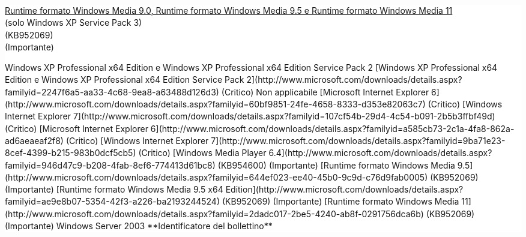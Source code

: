 [Runtime formato Windows Media 9.0, Runtime formato Windows Media 9.5 e Runtime formato Windows Media 11](http://www.microsoft.com/downloads/details.aspx?familyid=ad76fcf3-a2f9-4e36-bd1b-c1536749173c)  
(solo Windows XP Service Pack 3)  
(KB952069)  
(Importante)
</td>
</tr>
<tr>
<td style="border:1px solid black;">
Windows XP Professional x64 Edition e Windows XP Professional x64 Edition Service Pack 2
</td>
<td style="border:1px solid black;">
[Windows XP Professional x64 Edition e Windows XP Professional x64 Edition Service Pack 2](http://www.microsoft.com/downloads/details.aspx?familyid=2247f6a5-aa33-4c68-9ea8-a63488d126d3)  
(Critico)
</td>
<td style="border:1px solid black;">
Non applicabile
</td>
<td style="border:1px solid black;">
[Microsoft Internet Explorer 6](http://www.microsoft.com/downloads/details.aspx?familyid=60bf9851-24fe-4658-8333-d353e82063c7)  
(Critico)  
[Windows Internet Explorer 7](http://www.microsoft.com/downloads/details.aspx?familyid=107cf54b-29d4-4c54-b091-2b5b3ffbf49d)  
(Critico)
</td>
<td style="border:1px solid black;">
[Microsoft Internet Explorer 6](http://www.microsoft.com/downloads/details.aspx?familyid=a585cb73-2c1a-4fa8-862a-ad6aeaeaf2f8)  
(Critico)  
[Windows Internet Explorer 7](http://www.microsoft.com/downloads/details.aspx?familyid=9ba71e23-8cef-4399-b215-983b0dcf5cb5)  
(Critico)
</td>
<td style="border:1px solid black;">
[Windows Media Player 6.4](http://www.microsoft.com/downloads/details.aspx?familyid=946d47c9-b208-4fab-8ef6-774413d61bc8)  
(KB954600)  
(Importante)  
[Runtime formato Windows Media 9.5](http://www.microsoft.com/downloads/details.aspx?familyid=644ef023-ee40-45b0-9c9d-c76d9fab0005)  
(KB952069)  
(Importante)  
[Runtime formato Windows Media 9.5 x64 Edition](http://www.microsoft.com/downloads/details.aspx?familyid=ae9e8b07-5354-42f3-a226-ba2193244524)  
(KB952069)  
(Importante)  
[Runtime formato Windows Media 11](http://www.microsoft.com/downloads/details.aspx?familyid=2dadc017-2be5-4240-ab8f-0291756dca6b)  
(KB952069)  
(Importante)
</td>
</tr>
<tr>
<th colspan="6">
Windows Server 2003
</th>
</tr>
<tr class="alternateRow">
<td style="border:1px solid black;">
**Identificatore del bollettino**
</td>